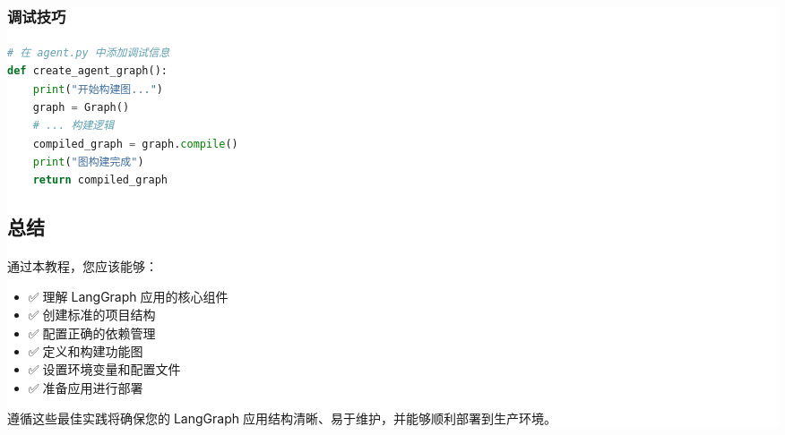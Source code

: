 ### 调试技巧

```python
# 在 agent.py 中添加调试信息
def create_agent_graph():
    print("开始构建图...")
    graph = Graph()
    # ... 构建逻辑
    compiled_graph = graph.compile()
    print("图构建完成")
    return compiled_graph
```

## 总结

通过本教程，您应该能够：

- ✅ 理解 LangGraph 应用的核心组件
- ✅ 创建标准的项目结构
- ✅ 配置正确的依赖管理
- ✅ 定义和构建功能图
- ✅ 设置环境变量和配置文件
- ✅ 准备应用进行部署

遵循这些最佳实践将确保您的 LangGraph 应用结构清晰、易于维护，并能够顺利部署到生产环境。